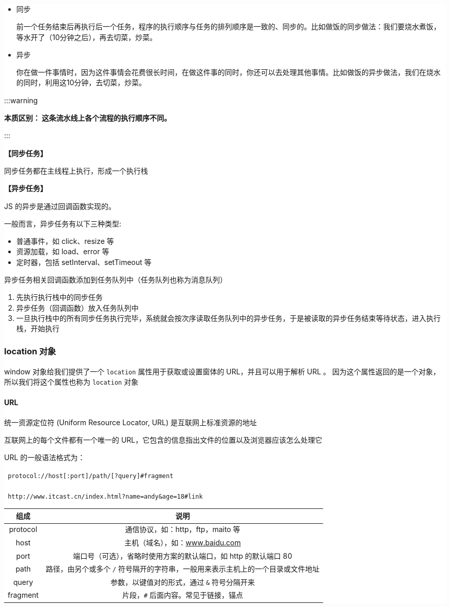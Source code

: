 - 同步

  前一个任务结束后再执行后一个任务，程序的执行顺序与任务的排列顺序是一致的、同步的。比如做饭的同步做法：我们要烧水煮饭，等水开了（10分钟之后），再去切菜，炒菜。

- 异步

  你在做一件事情时，因为这件事情会花费很长时间，在做这件事的同时，你还可以去处理其他事情。比如做饭的异步做法，我们在烧水的同时，利用这10分钟，去切菜，炒菜。

:::warning

**本质区别： 这条流水线上各个流程的执行顺序不同。**

:::

**【同步任务】**

同步任务都在主线程上执行，形成一个执行栈

**【异步任务】**

JS 的异步是通过回调函数实现的。

一般而言，异步任务有以下三种类型:

- 普通事件，如 click、resize 等
- 资源加载，如 load、error 等
- 定时器，包括 setInterval、setTimeout 等

异步任务相关回调函数添加到任务队列中（任务队列也称为消息队列）

1. 先执行执行栈中的同步任务
2. 异步任务（回调函数）放入任务队列中
3. 一旦执行栈中的所有同步任务执行完毕，系统就会按次序读取任务队列中的异步任务，于是被读取的异步任务结束等待状态，进入执行栈，开始执行

### location 对象

window 对象给我们提供了一个 `location` 属性用于获取或设置窗体的 URL，并且可以用于解析 URL 。 因为这个属性返回的是一个对象，所以我们将这个属性也称为 `location` 对象

#### URL

统一资源定位符 (Uniform Resource Locator, URL) 是互联网上标准资源的地址

互联网上的每个文件都有一个唯一的 URL，它包含的信息指出文件的位置以及浏览器应该怎么处理它

URL 的一般语法格式为：

```
 protocol://host[:port]/path/[?query]#fragment
 
 http://www.itcast.cn/index.html?name=andy&age=18#link
```

| **组成** |                           **说明**                           |
| :------: | :----------------------------------------------------------: |
| protocol |              通信协议，如：http，ftp，maito 等               |
|   host   |               主机（域名），如：www.baidu.com                |
|   port   | 端口号（可选），省略时使用方案的默认端口，如 http 的默认端口 80 |
|   path   | 路径，由另个或多个 `/` 符号隔开的字符串，一般用来表示主机上的一个目录或文件地址 |
|  query   |         参数，以键值对的形式，通过 `&` 符号分隔开来          |
| fragment |             片段，`#` 后面内容。常见于链接，锚点             |
